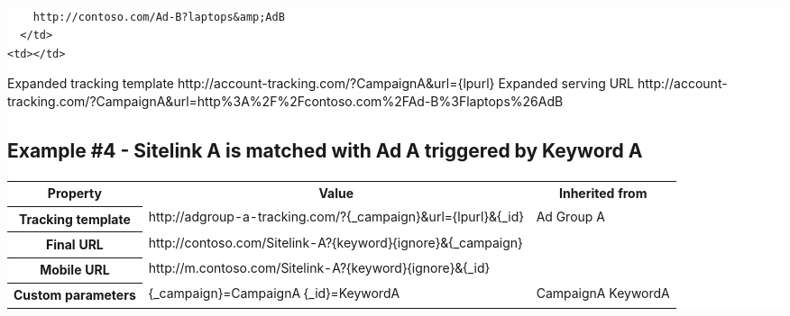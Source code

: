         http://contoso.com/Ad-B?laptops&amp;AdB
      </td>
    <td></td>
  </tr>
  <tr>
    <th scope="row">Expanded tracking template</th>
    <td>
        http://account-tracking.com/?CampaignA&amp;url={lpurl}
      </td>
    <td></td>
  </tr>
  <tr>
    <th scope="row">Expanded serving URL</th>
    <td colspan="2">
        http://account-tracking.com/?CampaignA&amp;url=http%3A%2F%2Fcontoso.com%2FAd-B%3Flaptops%26AdB
      </td>
  </tr>
</table>

## Example #4 - Sitelink A is matched with Ad A triggered by Keyword A

<table>
  <tr>
    <th scope="col">Property</th>
    <th scope="col">Value</th>
    <th scope="col">Inherited from</th>
  </tr>
  <tr>
    <th scope="row">Tracking template</th>
    <td>
        http://adgroup-a-tracking.com/?{_campaign}&amp;url={lpurl}&amp;{_id}
      </td>
    <td>
        Ad Group A
      </td>
  </tr>
  <tr>
    <th scope="row">Final URL</th>
    <td>
        http://contoso.com/Sitelink-A?{keyword}{ignore}&amp;{_campaign}
      </td>
    <td></td>
  </tr>
  <tr>
    <th scope="row">Mobile URL</th>
    <td>
        http://m.contoso.com/Sitelink-A?{keyword}{ignore}&amp;{_id}
      </td>
    <td></td>
  </tr>
  <tr>
    <th scope="row">Custom parameters</th>
    <td>
        {_campaign}=CampaignA 
        {_id}=KeywordA
      </td>
    <td>
        CampaignA 
        KeywordA
      </td>
  </tr>
  <tr>
